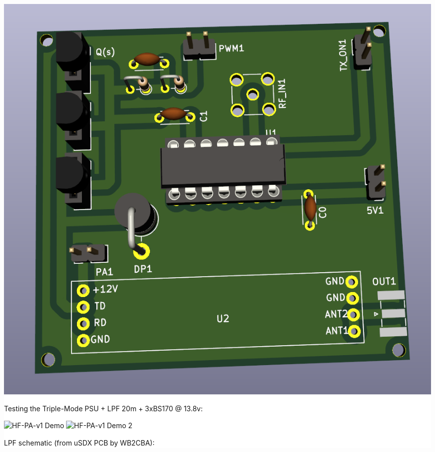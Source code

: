 ![HF-PA-v1 Sockets](./With-Sockets-Screenshot_2021-07-31_19-18-56.png)

Testing the Triple-Mode PSU + LPF 20m + 3xBS170 @ 13.8v:

![HF-PA-v1 Demo](./Images/v2-PCB/3W-14-MHz-3xBS170-2021-07-31-17.56.17.jpg)
![HF-PA-v1 Demo 2](./Images/v2-PCB/Matches-uSDX-Power-2021-07-31-19.29.50.jpg)

LPF schematic (from uSDX PCB by WB2CBA):

